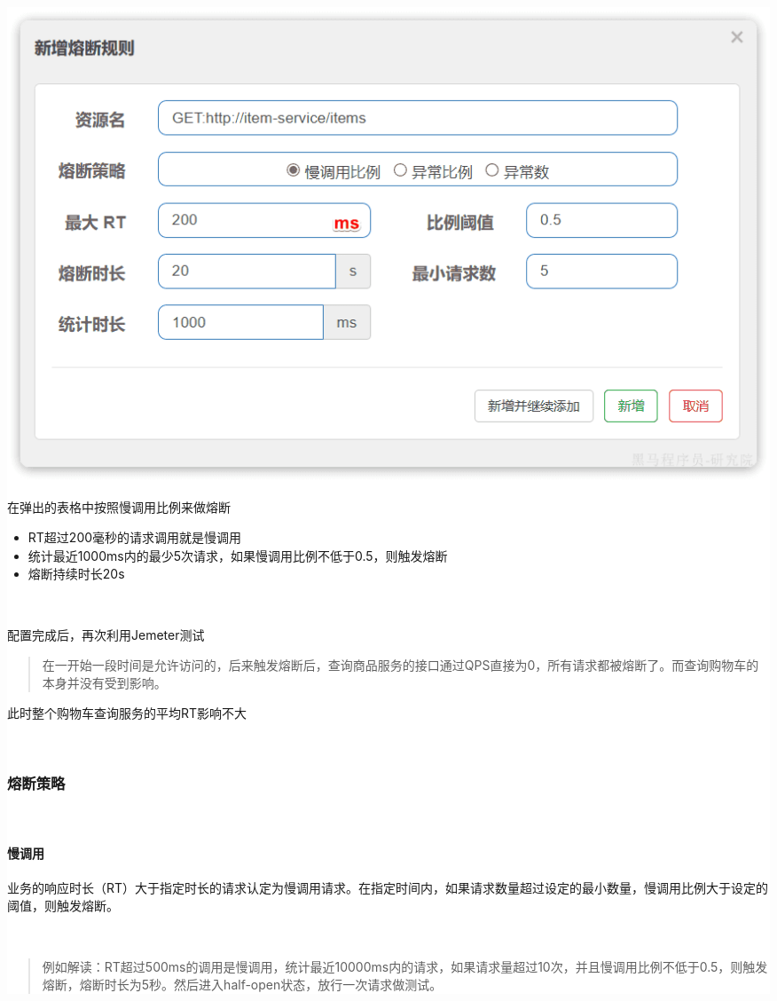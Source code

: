 ​![asynccode](assets/net-img-asynccode-20241005175148-so0v5pg.png)​

在弹出的表格中按照慢调用比例来做熔断

* RT超过200毫秒的请求调用就是慢调用
* 统计最近1000ms内的最少5次请求，如果慢调用比例不低于0.5，则触发熔断
* 熔断持续时长20s

‍

配置完成后，再次利用Jemeter测试

> 在一开始一段时间是允许访问的，后来触发熔断后，查询商品服务的接口通过QPS直接为0，所有请求都被熔断了。而查询购物车的本身并没有受到影响。

此时整个购物车查询服务的平均RT影响不大

‍

### 熔断策略

‍

#### 慢调用

业务的响应时长（RT）大于指定时长的请求认定为慢调用请求。在指定时间内，如果请求数量超过设定的最小数量，慢调用比例大于设定的阈值，则触发熔断。

‍

> 例如解读：RT超过500ms的调用是慢调用，统计最近10000ms内的请求，如果请求量超过10次，并且慢调用比例不低于0.5，则触发熔断，熔断时长为5秒。然后进入half-open状态，放行一次请求做测试。
